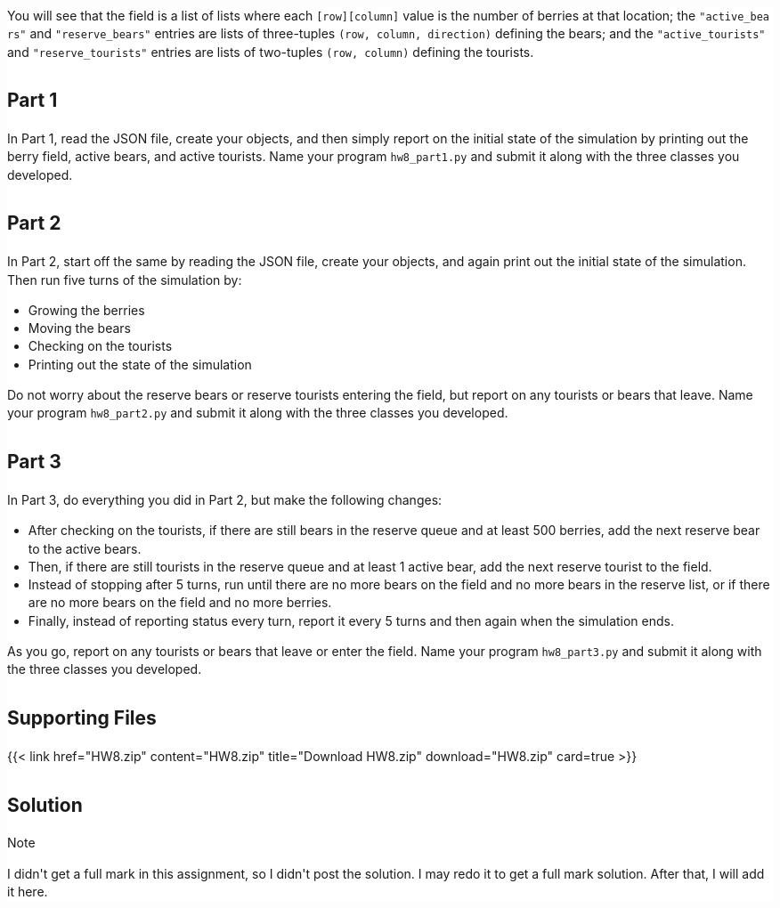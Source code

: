 You will see that the field is a list of lists where each `[row][column]` value is the number of berries at that location; the `"active_bears"` and `"reserve_bears"` entries are lists of three-tuples `(row, column, direction)` defining the bears; and the `"active_tourists"` and `"reserve_tourists"` entries are lists of two-tuples `(row, column)` defining the tourists.

## Part 1

In Part 1, read the JSON file, create your objects, and then simply report on the initial state of the simulation by printing out the berry field, active bears, and active tourists. Name your program `hw8_part1.py` and submit it along with the three classes you developed.

## Part 2

In Part 2, start off the same by reading the JSON file, create your objects, and again print out the initial state of the simulation. Then run five turns of the simulation by:

- Growing the berries
- Moving the bears
- Checking on the tourists
- Printing out the state of the simulation

Do not worry about the reserve bears or reserve tourists entering the field, but report on any tourists or bears that leave. Name your program `hw8_part2.py` and submit it along with the three classes you developed.

## Part 3

In Part 3, do everything you did in Part 2, but make the following changes:

- After checking on the tourists, if there are still bears in the reserve queue and at least 500 berries, add the next reserve bear to the active bears.
- Then, if there are still tourists in the reserve queue and at least 1 active bear, add the next reserve tourist to the field.
- Instead of stopping after 5 turns, run until there are no more bears on the field and no more bears in the reserve list, or if there are no more bears on the field and no more berries.
- Finally, instead of reporting status every turn, report it every 5 turns and then again when the simulation ends.

As you go, report on any tourists or bears that leave or enter the field. Name your program `hw8_part3.py` and submit it along with the three classes you developed.

## Supporting Files

{{< link href="HW8.zip" content="HW8.zip" title="Download HW8.zip" download="HW8.zip" card=true >}}

## Solution

> [!NOTE]
> I didn't get a full mark in this assignment, so I didn't post the solution. I may redo it to get a full mark solution. After that, I will add it here.